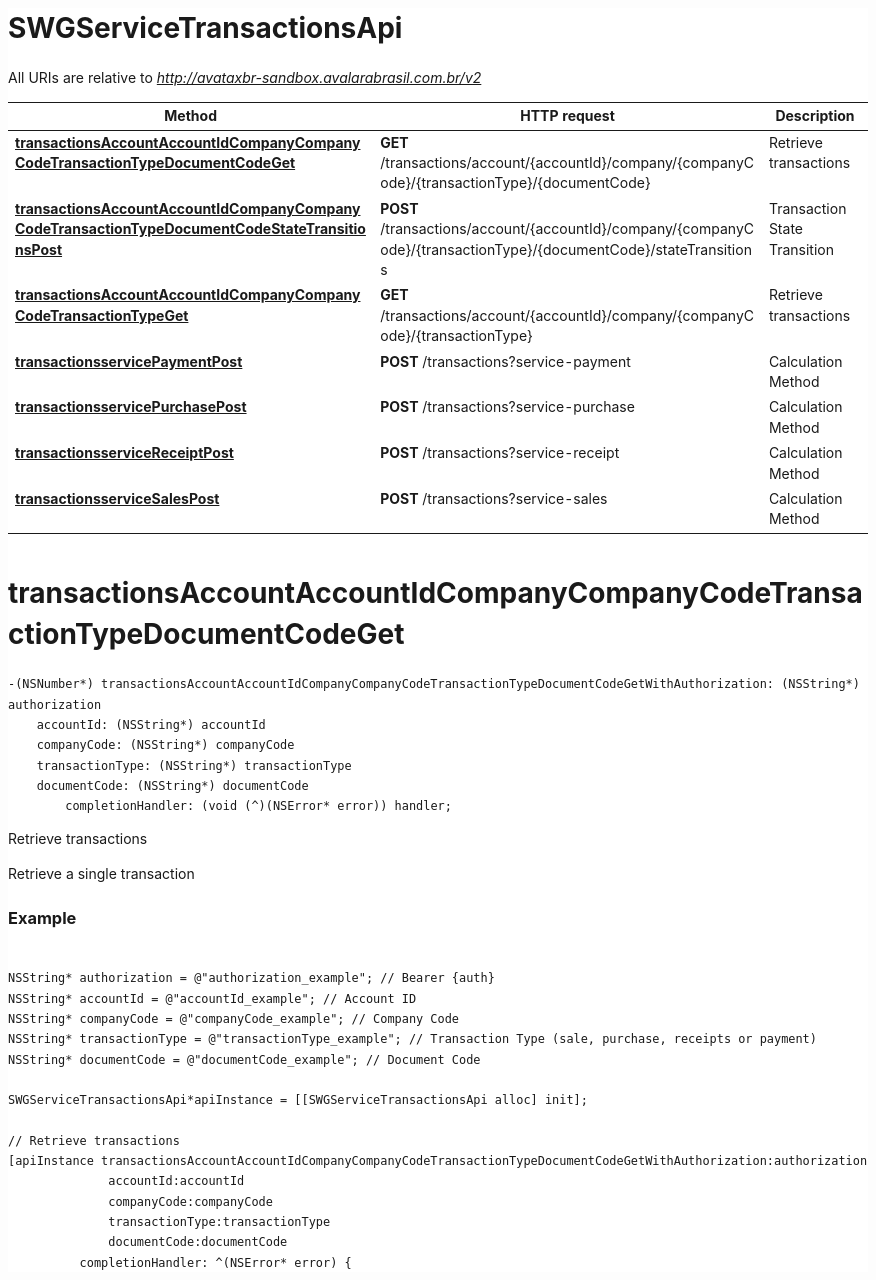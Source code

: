 # SWGServiceTransactionsApi

All URIs are relative to *http://avataxbr-sandbox.avalarabrasil.com.br/v2*

Method | HTTP request | Description
------------- | ------------- | -------------
[**transactionsAccountAccountIdCompanyCompanyCodeTransactionTypeDocumentCodeGet**](SWGServiceTransactionsApi.md#transactionsaccountaccountidcompanycompanycodetransactiontypedocumentcodeget) | **GET** /transactions/account/{accountId}/company/{companyCode}/{transactionType}/{documentCode} | Retrieve transactions
[**transactionsAccountAccountIdCompanyCompanyCodeTransactionTypeDocumentCodeStateTransitionsPost**](SWGServiceTransactionsApi.md#transactionsaccountaccountidcompanycompanycodetransactiontypedocumentcodestatetransitionspost) | **POST** /transactions/account/{accountId}/company/{companyCode}/{transactionType}/{documentCode}/stateTransitions | Transaction State Transition
[**transactionsAccountAccountIdCompanyCompanyCodeTransactionTypeGet**](SWGServiceTransactionsApi.md#transactionsaccountaccountidcompanycompanycodetransactiontypeget) | **GET** /transactions/account/{accountId}/company/{companyCode}/{transactionType} | Retrieve transactions
[**transactionsservicePaymentPost**](SWGServiceTransactionsApi.md#transactionsservicepaymentpost) | **POST** /transactions?service-payment | Calculation Method
[**transactionsservicePurchasePost**](SWGServiceTransactionsApi.md#transactionsservicepurchasepost) | **POST** /transactions?service-purchase | Calculation Method
[**transactionsserviceReceiptPost**](SWGServiceTransactionsApi.md#transactionsservicereceiptpost) | **POST** /transactions?service-receipt | Calculation Method
[**transactionsserviceSalesPost**](SWGServiceTransactionsApi.md#transactionsservicesalespost) | **POST** /transactions?service-sales | Calculation Method


# **transactionsAccountAccountIdCompanyCompanyCodeTransactionTypeDocumentCodeGet**
```objc
-(NSNumber*) transactionsAccountAccountIdCompanyCompanyCodeTransactionTypeDocumentCodeGetWithAuthorization: (NSString*) authorization
    accountId: (NSString*) accountId
    companyCode: (NSString*) companyCode
    transactionType: (NSString*) transactionType
    documentCode: (NSString*) documentCode
        completionHandler: (void (^)(NSError* error)) handler;
```

Retrieve transactions

Retrieve a single transaction

### Example 
```objc

NSString* authorization = @"authorization_example"; // Bearer {auth}
NSString* accountId = @"accountId_example"; // Account ID
NSString* companyCode = @"companyCode_example"; // Company Code
NSString* transactionType = @"transactionType_example"; // Transaction Type (sale, purchase, receipts or payment)
NSString* documentCode = @"documentCode_example"; // Document Code

SWGServiceTransactionsApi*apiInstance = [[SWGServiceTransactionsApi alloc] init];

// Retrieve transactions
[apiInstance transactionsAccountAccountIdCompanyCompanyCodeTransactionTypeDocumentCodeGetWithAuthorization:authorization
              accountId:accountId
              companyCode:companyCode
              transactionType:transactionType
              documentCode:documentCode
          completionHandler: ^(NSError* error) {
```